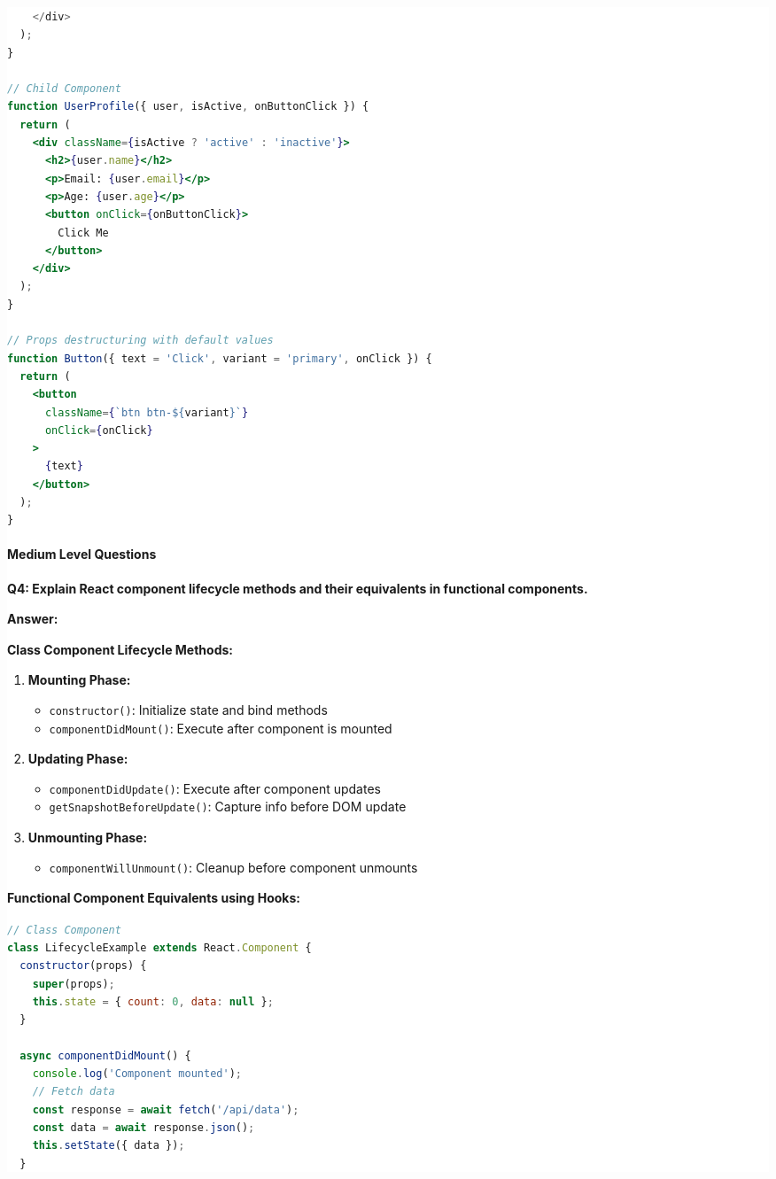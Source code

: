 ```jsx
    </div>
  );
}

// Child Component
function UserProfile({ user, isActive, onButtonClick }) {
  return (
    <div className={isActive ? 'active' : 'inactive'}>
      <h2>{user.name}</h2>
      <p>Email: {user.email}</p>
      <p>Age: {user.age}</p>
      <button onClick={onButtonClick}>
        Click Me
      </button>
    </div>
  );
}

// Props destructuring with default values
function Button({ text = 'Click', variant = 'primary', onClick }) {
  return (
    <button 
      className={`btn btn-${variant}`}
      onClick={onClick}
    >
      {text}
    </button>
  );
}
```

#### Medium Level Questions

**Q4: Explain React component lifecycle methods and their equivalents in functional components.**

**Answer:**

**Class Component Lifecycle Methods:**

1. **Mounting Phase:**
   - `constructor()`: Initialize state and bind methods
   - `componentDidMount()`: Execute after component is mounted

2. **Updating Phase:**
   - `componentDidUpdate()`: Execute after component updates
   - `getSnapshotBeforeUpdate()`: Capture info before DOM update

3. **Unmounting Phase:**
   - `componentWillUnmount()`: Cleanup before component unmounts

**Functional Component Equivalents using Hooks:**

```jsx
// Class Component
class LifecycleExample extends React.Component {
  constructor(props) {
    super(props);
    this.state = { count: 0, data: null };
  }

  async componentDidMount() {
    console.log('Component mounted');
    // Fetch data
    const response = await fetch('/api/data');
    const data = await response.json();
    this.setState({ data });
  }
```